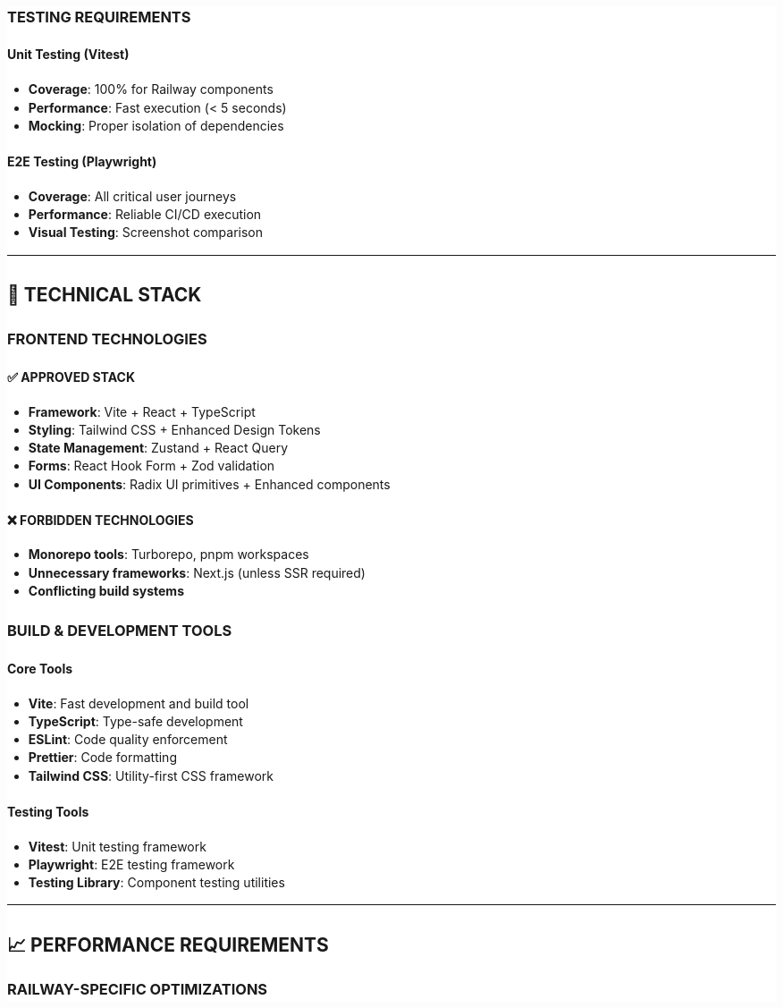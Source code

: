 ### **TESTING REQUIREMENTS**

#### **Unit Testing (Vitest)**
- **Coverage**: 100% for Railway components
- **Performance**: Fast execution (< 5 seconds)
- **Mocking**: Proper isolation of dependencies

#### **E2E Testing (Playwright)**
- **Coverage**: All critical user journeys
- **Performance**: Reliable CI/CD execution
- **Visual Testing**: Screenshot comparison

---

## 🔧 **TECHNICAL STACK**

### **FRONTEND TECHNOLOGIES**

#### **✅ APPROVED STACK**
- **Framework**: Vite + React + TypeScript
- **Styling**: Tailwind CSS + Enhanced Design Tokens
- **State Management**: Zustand + React Query
- **Forms**: React Hook Form + Zod validation
- **UI Components**: Radix UI primitives + Enhanced components

#### **❌ FORBIDDEN TECHNOLOGIES**
- **Monorepo tools**: Turborepo, pnpm workspaces
- **Unnecessary frameworks**: Next.js (unless SSR required)
- **Conflicting build systems**

### **BUILD & DEVELOPMENT TOOLS**

#### **Core Tools**
- **Vite**: Fast development and build tool
- **TypeScript**: Type-safe development
- **ESLint**: Code quality enforcement
- **Prettier**: Code formatting
- **Tailwind CSS**: Utility-first CSS framework

#### **Testing Tools**
- **Vitest**: Unit testing framework
- **Playwright**: E2E testing framework
- **Testing Library**: Component testing utilities

---

## 📈 **PERFORMANCE REQUIREMENTS**

### **RAILWAY-SPECIFIC OPTIMIZATIONS**
